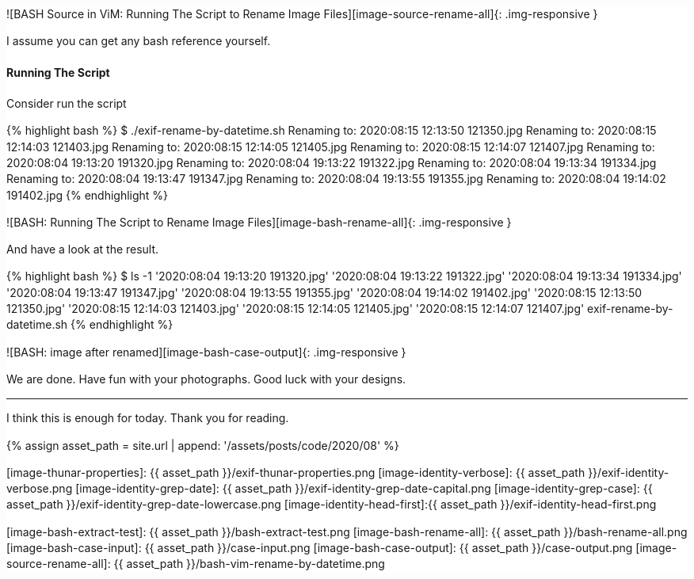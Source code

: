 ![BASH Source in ViM: Running The Script to Rename Image Files][image-source-rename-all]{: .img-responsive }

I assume you can get any bash reference yourself.

#### Running The Script

Consider run the script

{% highlight bash %}
$ ./exif-rename-by-datetime.sh
Renaming to: 2020:08:15 12:13:50 121350.jpg
Renaming to: 2020:08:15 12:14:03 121403.jpg
Renaming to: 2020:08:15 12:14:05 121405.jpg
Renaming to: 2020:08:15 12:14:07 121407.jpg
Renaming to: 2020:08:04 19:13:20 191320.jpg
Renaming to: 2020:08:04 19:13:22 191322.jpg
Renaming to: 2020:08:04 19:13:34 191334.jpg
Renaming to: 2020:08:04 19:13:47 191347.jpg
Renaming to: 2020:08:04 19:13:55 191355.jpg
Renaming to: 2020:08:04 19:14:02 191402.jpg
{% endhighlight %}

![BASH: Running The Script to Rename Image Files][image-bash-rename-all]{: .img-responsive }

And have a look at the result.

{% highlight bash %}
$ ls -1
'2020:08:04 19:13:20 191320.jpg'
'2020:08:04 19:13:22 191322.jpg'
'2020:08:04 19:13:34 191334.jpg'
'2020:08:04 19:13:47 191347.jpg'
'2020:08:04 19:13:55 191355.jpg'
'2020:08:04 19:14:02 191402.jpg'
'2020:08:15 12:13:50 121350.jpg'
'2020:08:15 12:14:03 121403.jpg'
'2020:08:15 12:14:05 121405.jpg'
'2020:08:15 12:14:07 121407.jpg'
exif-rename-by-datetime.sh
{% endhighlight %}

![BASH: image after renamed][image-bash-case-output]{: .img-responsive }

We are done.
Have fun with your photographs.
Good luck with your designs.

-- -- --

I think this is enough for today.
Thank you for reading.

[//]: <> ( -- -- -- links below -- -- -- )
{% assign asset_path = site.url | append: '/assets/posts/code/2020/08' %}

[image-thunar-properties]:  {{ asset_path }}/exif-thunar-properties.png
[image-identity-verbose]:   {{ asset_path }}/exif-identity-verbose.png
[image-identity-grep-date]: {{ asset_path }}/exif-identity-grep-date-capital.png
[image-identity-grep-case]: {{ asset_path }}/exif-identity-grep-date-lowercase.png
[image-identity-head-first]:{{ asset_path }}/exif-identity-head-first.png


[image-bash-extract-test]:  {{ asset_path }}/bash-extract-test.png
[image-bash-rename-all]:    {{ asset_path }}/bash-rename-all.png
[image-bash-case-input]:    {{ asset_path }}/case-input.png
[image-bash-case-output]:   {{ asset_path }}/case-output.png
[image-source-rename-all]:  {{ asset_path }}/bash-vim-rename-by-datetime.png